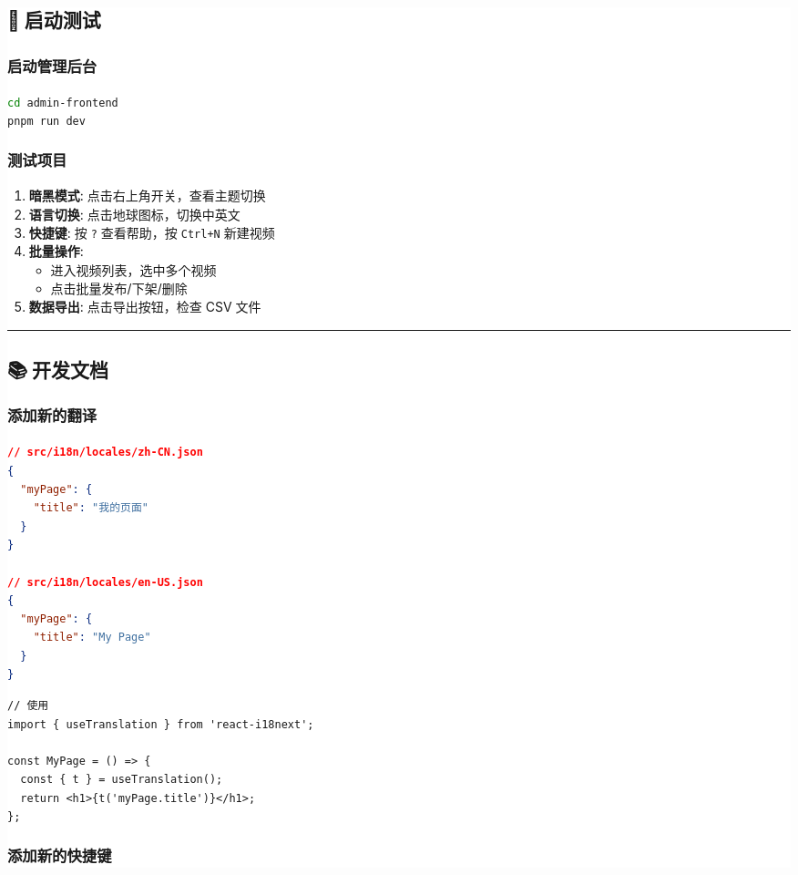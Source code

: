 
## 🚀 启动测试

### 启动管理后台

```bash
cd admin-frontend
pnpm run dev
```

### 测试项目

1. **暗黑模式**: 点击右上角开关，查看主题切换
2. **语言切换**: 点击地球图标，切换中英文
3. **快捷键**: 按 `?` 查看帮助，按 `Ctrl+N` 新建视频
4. **批量操作**:
   - 进入视频列表，选中多个视频
   - 点击批量发布/下架/删除
5. **数据导出**: 点击导出按钮，检查 CSV 文件

---

## 📚 开发文档

### 添加新的翻译

```json
// src/i18n/locales/zh-CN.json
{
  "myPage": {
    "title": "我的页面"
  }
}

// src/i18n/locales/en-US.json
{
  "myPage": {
    "title": "My Page"
  }
}
```

```tsx
// 使用
import { useTranslation } from 'react-i18next';

const MyPage = () => {
  const { t } = useTranslation();
  return <h1>{t('myPage.title')}</h1>;
};
```

### 添加新的快捷键
